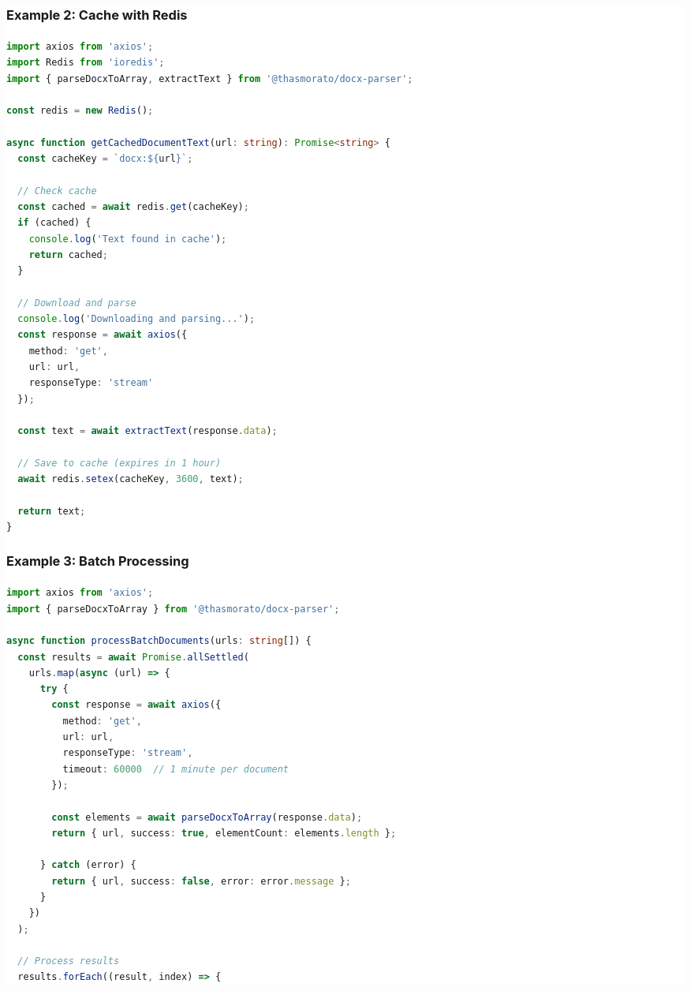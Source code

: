 ### Example 2: Cache with Redis

```typescript
import axios from 'axios';
import Redis from 'ioredis';
import { parseDocxToArray, extractText } from '@thasmorato/docx-parser';

const redis = new Redis();

async function getCachedDocumentText(url: string): Promise<string> {
  const cacheKey = `docx:${url}`;

  // Check cache
  const cached = await redis.get(cacheKey);
  if (cached) {
    console.log('Text found in cache');
    return cached;
  }

  // Download and parse
  console.log('Downloading and parsing...');
  const response = await axios({
    method: 'get',
    url: url,
    responseType: 'stream'
  });

  const text = await extractText(response.data);

  // Save to cache (expires in 1 hour)
  await redis.setex(cacheKey, 3600, text);

  return text;
}
```

### Example 3: Batch Processing

```typescript
import axios from 'axios';
import { parseDocxToArray } from '@thasmorato/docx-parser';

async function processBatchDocuments(urls: string[]) {
  const results = await Promise.allSettled(
    urls.map(async (url) => {
      try {
        const response = await axios({
          method: 'get',
          url: url,
          responseType: 'stream',
          timeout: 60000  // 1 minute per document
        });

        const elements = await parseDocxToArray(response.data);
        return { url, success: true, elementCount: elements.length };

      } catch (error) {
        return { url, success: false, error: error.message };
      }
    })
  );

  // Process results
  results.forEach((result, index) => {
```